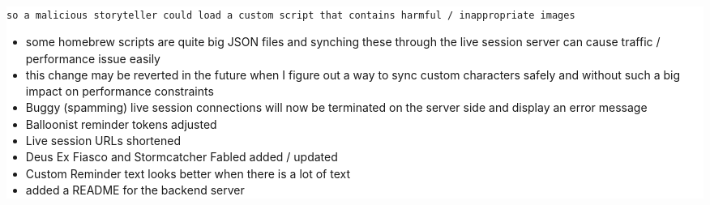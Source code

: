     so a malicious storyteller could load a custom script that contains harmful / inappropriate images
  - some homebrew scripts are quite big JSON files and synching these through the live session
    server can cause traffic / performance issue easily
  - this change may be reverted in the future when I figure out a way to sync custom characters safely and without
    such a big impact on performance constraints
- Buggy (spamming) live session connections will now be terminated on the server side and display an error message
- Balloonist reminder tokens adjusted
- Live session URLs shortened
- Deus Ex Fiasco and Stormcatcher Fabled added / updated
- Custom Reminder text looks better when there is a lot of text
- added a README for the backend server
